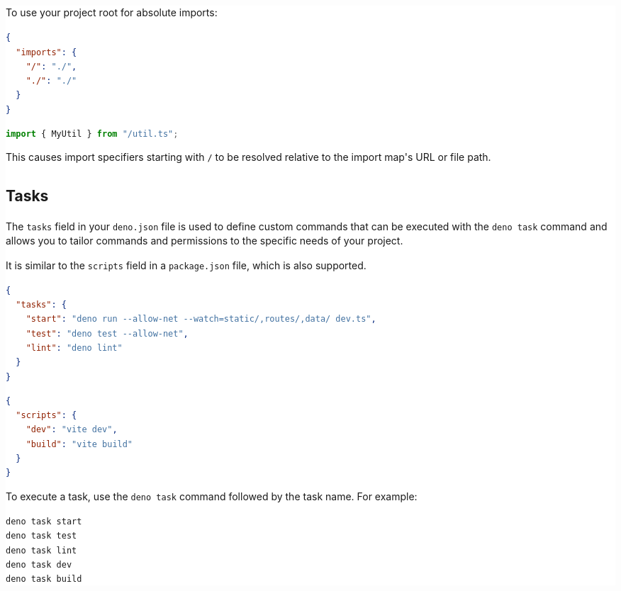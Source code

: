 To use your project root for absolute imports:

```json title="deno.json"
{
  "imports": {
    "/": "./",
    "./": "./"
  }
}
```

```ts title="main.ts"
import { MyUtil } from "/util.ts";
```

This causes import specifiers starting with `/` to be resolved relative to the
import map's URL or file path.

## Tasks

The `tasks` field in your `deno.json` file is used to define custom commands
that can be executed with the `deno task` command and allows you to tailor
commands and permissions to the specific needs of your project.

It is similar to the `scripts` field in a `package.json` file, which is also
supported.

```json title="deno.json"
{
  "tasks": {
    "start": "deno run --allow-net --watch=static/,routes/,data/ dev.ts",
    "test": "deno test --allow-net",
    "lint": "deno lint"
  }
}
```

```json title="package.json"
{
  "scripts": {
    "dev": "vite dev",
    "build": "vite build"
  }
}
```

To execute a task, use the `deno task` command followed by the task name. For
example:

```sh
deno task start
deno task test
deno task lint
deno task dev
deno task build
```
